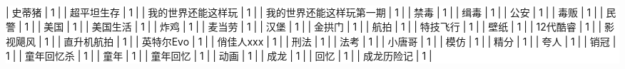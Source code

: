 | 史蒂猪 | 1 |
| 超平坦生存 | 1 |
| 我的世界还能这样玩 | 1 |
| 我的世界还能这样玩第一期 | 1 |
| 禁毒 | 1 |
| 缉毒 | 1 |
| 公安 | 1 |
| 毒贩 | 1 |
| 民警 | 1 |
| 美国 | 1 |
| 美国生活 | 1 |
| 炸鸡 | 1 |
| 麦当劳 | 1 |
| 汉堡 | 1 |
| 金拱门 | 1 |
| 航拍 | 1 |
| 特技飞行 | 1 |
| 壁纸 | 1 |
| 12代酷睿 | 1 |
| 影视飓风 | 1 |
| 直升机航拍 | 1 |
| 英特尔Evo | 1 |
| 俏佳人xxx | 1 |
| 刑法 | 1 |
| 法考 | 1 |
| 小唐哥 | 1 |
| 模仿 | 1 |
| 精分 | 1 |
| 夸人 | 1 |
| 销冠 | 1 |
| 童年回忆杀 | 1 |
| 童年 | 1 |
| 童年回忆 | 1 |
| 动画 | 1 |
| 成龙 | 1 |
| 回忆 | 1 |
| 成龙历险记 | 1 |